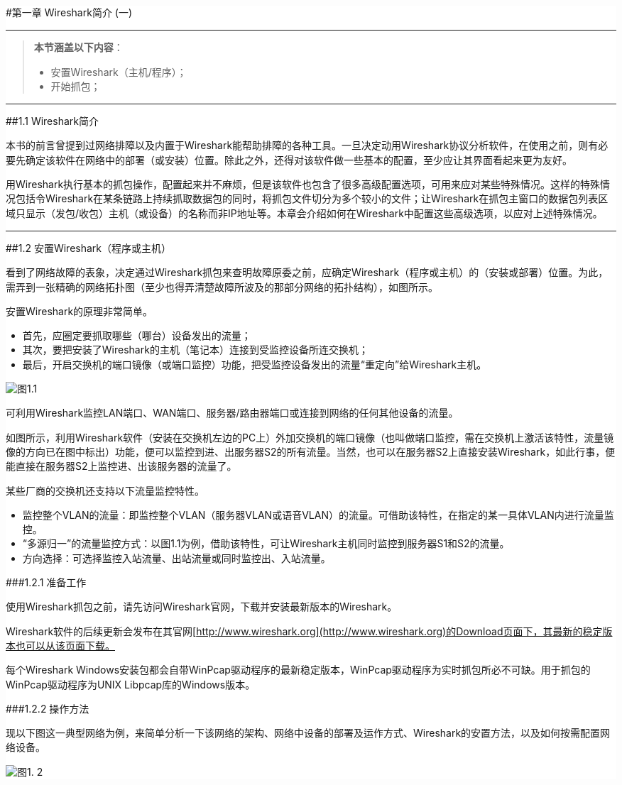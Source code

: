 #第一章 Wireshark简介 (一) 

---
  > **本节涵盖以下内容**：
  > > 
  > - 安置Wireshark（主机/程序）；
  > - 开始抓包；

---

##1.1  Wireshark简介

本书的前言曾提到过网络排障以及内置于Wireshark能帮助排障的各种工具。一旦决定动用Wireshark协议分析软件，在使用之前，则有必要先确定该软件在网络中的部署（或安装）位置。除此之外，还得对该软件做一些基本的配置，至少应让其界面看起来更为友好。

用Wireshark执行基本的抓包操作，配置起来并不麻烦，但是该软件也包含了很多高级配置选项，可用来应对某些特殊情况。这样的特殊情况包括令Wireshark在某条链路上持续抓取数据包的同时，将抓包文件切分为多个较小的文件；让Wireshark在抓包主窗口的数据包列表区域只显示（发包/收包）主机（或设备）的名称而非IP地址等。本章会介绍如何在Wireshark中配置这些高级选项，以应对上述特殊情况。

---
##1.2 安置Wireshark（程序或主机）


看到了网络故障的表象，决定通过Wireshark抓包来查明故障原委之前，应确定Wireshark（程序或主机）的（安装或部署）位置。为此，需弄到一张精确的网络拓扑图（至少也得弄清楚故障所波及的那部分网络的拓扑结构），如图所示。

安置Wireshark的原理非常简单。

- 首先，应圈定要抓取哪些（哪台）设备发出的流量；
- 其次，要把安装了Wireshark的主机（笔记本）连接到受监控设备所连交换机；
- 最后，开启交换机的端口镜像（或端口监控）功能，把受监控设备发出的流量“重定向”给Wireshark主机。

![图1.1](https://dn-anything-about-doc.qbox.me/userid17579labid892time1429251034406?watermark/1/image/aHR0cDovL3N5bC1zdGF0aWMucWluaXVkbi5jb20vaW1nL3dhdGVybWFyay5wbmc=/dissolve/60/gravity/SouthEast/dx/0/dy/10)

可利用Wireshark监控LAN端口、WAN端口、服务器/路由器端口或连接到网络的任何其他设备的流量。

如图所示，利用Wireshark软件（安装在交换机左边的PC上）外加交换机的端口镜像（也叫做端口监控，需在交换机上激活该特性，流量镜像的方向已在图中标出）功能，便可以监控到进、出服务器S2的所有流量。当然，也可以在服务器S2上直接安装Wireshark，如此行事，便能直接在服务器S2上监控进、出该服务器的流量了。

某些厂商的交换机还支持以下流量监控特性。

- 监控整个VLAN的流量：即监控整个VLAN（服务器VLAN或语音VLAN）的流量。可借助该特性，在指定的某一具体VLAN内进行流量监控。
- “多源归一”的流量监控方式：以图1.1为例，借助该特性，可让Wireshark主机同时监控到服务器S1和S2的流量。
- 方向选择：可选择监控入站流量、出站流量或同时监控出、入站流量。

###1.2.1  准备工作   

使用Wireshark抓包之前，请先访问Wireshark官网，下载并安装最新版本的Wireshark。

Wireshark软件的后续更新会发布在其官网[http://www.wireshark.org](http://www.wireshark.org)的Download页面下，其最新的稳定版本也可以从该页面下载。

每个Wireshark Windows安装包都会自带WinPcap驱动程序的最新稳定版本，WinPcap驱动程序为实时抓包所必不可缺。用于抓包的WinPcap驱动程序为UNIX Libpcap库的Windows版本。

###1.2.2  操作方法   

现以下图这一典型网络为例，来简单分析一下该网络的架构、网络中设备的部署及运作方式、Wireshark的安置方法，以及如何按需配置网络设备。

![图1. 2](https://dn-anything-about-doc.qbox.me/userid17579labid892time1429251371449?watermark/1/image/aHR0cDovL3N5bC1zdGF0aWMucWluaXVkbi5jb20vaW1nL3dhdGVybWFyay5wbmc=/dissolve/60/gravity/SouthEast/dx/0/dy/10)

